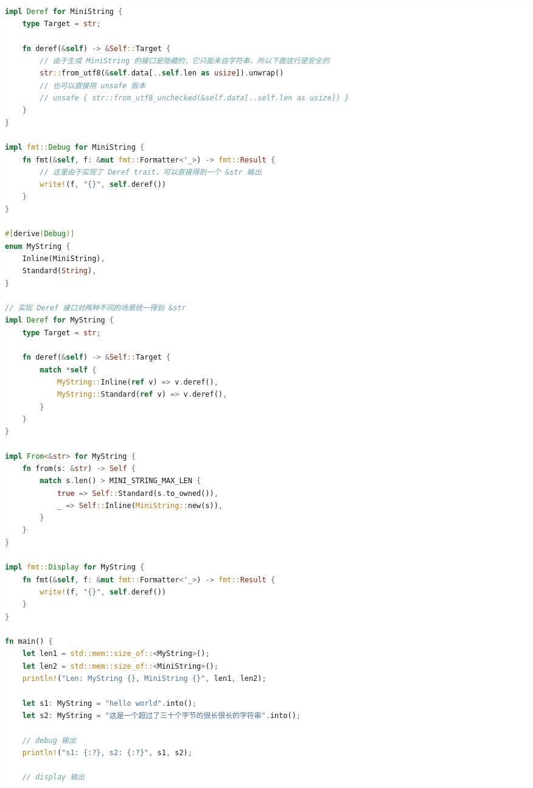 ```rust
impl Deref for MiniString {
    type Target = str;

    fn deref(&self) -> &Self::Target {
        // 由于生成 MiniString 的接口是隐藏的，它只能来自字符串，所以下面这行是安全的
        str::from_utf8(&self.data[..self.len as usize]).unwrap()
        // 也可以直接用 unsafe 版本
        // unsafe { str::from_utf8_unchecked(&self.data[..self.len as usize]) }
    }
}

impl fmt::Debug for MiniString {
    fn fmt(&self, f: &mut fmt::Formatter<'_>) -> fmt::Result {
        // 这里由于实现了 Deref trait，可以直接得到一个 &str 输出
        write!(f, "{}", self.deref())
    }
}

#[derive(Debug)]
enum MyString {
    Inline(MiniString),
    Standard(String),
}

// 实现 Deref 接口对两种不同的场景统一得到 &str
impl Deref for MyString {
    type Target = str;

    fn deref(&self) -> &Self::Target {
        match *self {
            MyString::Inline(ref v) => v.deref(),
            MyString::Standard(ref v) => v.deref(),
        }
    }
}

impl From<&str> for MyString {
    fn from(s: &str) -> Self {
        match s.len() > MINI_STRING_MAX_LEN {
            true => Self::Standard(s.to_owned()),
            _ => Self::Inline(MiniString::new(s)),
        }
    }
}

impl fmt::Display for MyString {
    fn fmt(&self, f: &mut fmt::Formatter<'_>) -> fmt::Result {
        write!(f, "{}", self.deref())
    }
}

fn main() {
    let len1 = std::mem::size_of::<MyString>();
    let len2 = std::mem::size_of::<MiniString>();
    println!("Len: MyString {}, MiniString {}", len1, len2);

    let s1: MyString = "hello world".into();
    let s2: MyString = "这是一个超过了三十个字节的很长很长的字符串".into();

    // debug 输出
    println!("s1: {:?}, s2: {:?}", s1, s2);
  
    // display 输出
```